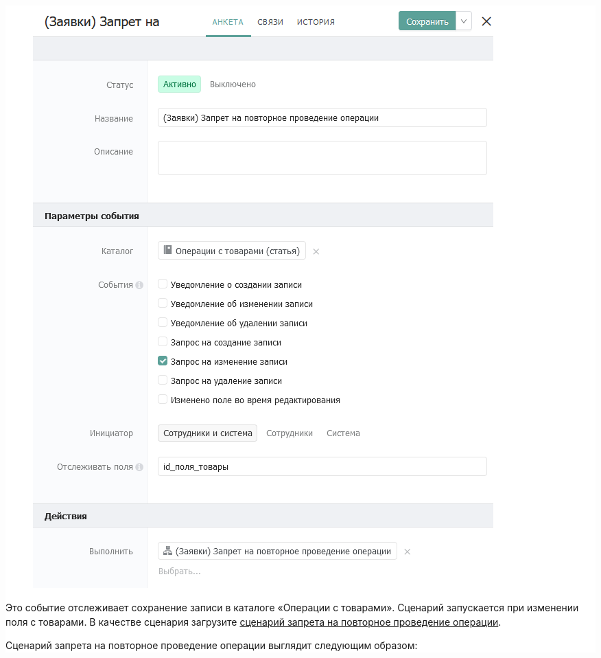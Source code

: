 <figure><img src="../../.gitbook/assets/13 (2).png" alt=""><figcaption></figcaption></figure>

Это событие отслеживает сохранение записи в каталоге «Операции с товарами». Сценарий запускается при изменении поля с товарами. В качестве сценария загрузите [сценарий запрета на повторное проведение операции](https://drive.google.com/file/d/1TN87rA-tksCFLq3uLo8v\_7RT9Kvjx4Z9/view?usp=sharing).

Сценарий запрета на повторное проведение операции выглядит следующим образом:
